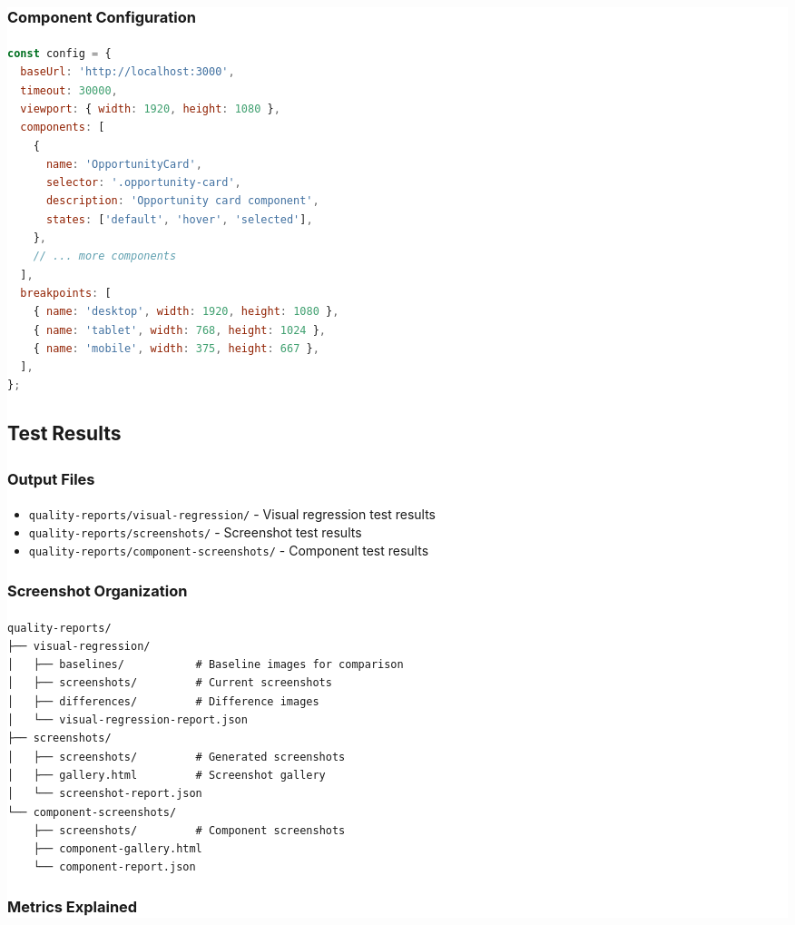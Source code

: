 ### Component Configuration
```javascript
const config = {
  baseUrl: 'http://localhost:3000',
  timeout: 30000,
  viewport: { width: 1920, height: 1080 },
  components: [
    {
      name: 'OpportunityCard',
      selector: '.opportunity-card',
      description: 'Opportunity card component',
      states: ['default', 'hover', 'selected'],
    },
    // ... more components
  ],
  breakpoints: [
    { name: 'desktop', width: 1920, height: 1080 },
    { name: 'tablet', width: 768, height: 1024 },
    { name: 'mobile', width: 375, height: 667 },
  ],
};
```

## Test Results

### Output Files
- `quality-reports/visual-regression/` - Visual regression test results
- `quality-reports/screenshots/` - Screenshot test results
- `quality-reports/component-screenshots/` - Component test results

### Screenshot Organization
```
quality-reports/
├── visual-regression/
│   ├── baselines/           # Baseline images for comparison
│   ├── screenshots/         # Current screenshots
│   ├── differences/         # Difference images
│   └── visual-regression-report.json
├── screenshots/
│   ├── screenshots/         # Generated screenshots
│   ├── gallery.html         # Screenshot gallery
│   └── screenshot-report.json
└── component-screenshots/
    ├── screenshots/         # Component screenshots
    ├── component-gallery.html
    └── component-report.json
```

### Metrics Explained
